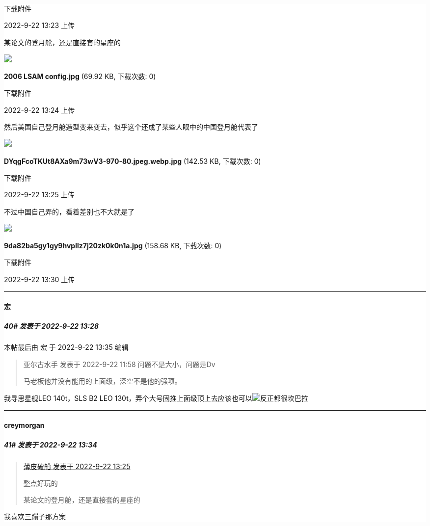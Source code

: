 下载附件

2022-9-22 13:23 上传

某论文的登月舱，还是直接套的星座的

<img src="https://img.saraba1st.com/forum/202209/22/132435ql16yindwykki8lc.jpg" referrerpolicy="no-referrer">

<strong>2006 LSAM config.jpg</strong> (69.92 KB, 下载次数: 0)

下载附件

2022-9-22 13:24 上传

然后美国自己登月舱造型变来变去，似乎这个还成了某些人眼中的中国登月舱代表了

<img src="https://img.saraba1st.com/forum/202209/22/132526r5w8i3iwxv53wski.jpg" referrerpolicy="no-referrer">

<strong>DYqgFcoTKUt8AXa9m73wV3-970-80.jpeg.webp.jpg</strong> (142.53 KB, 下载次数: 0)

下载附件

2022-9-22 13:25 上传

不过中国自己弄的，看着差别也不大就是了

<img src="https://img.saraba1st.com/forum/202209/22/133053z8mrhg8gygrym4ha.jpg" referrerpolicy="no-referrer">

<strong>9da82ba5gy1gy9hvpllz7j20zk0k0n1a.jpg</strong> (158.68 KB, 下载次数: 0)

下载附件

2022-9-22 13:30 上传

*****

####  宏  
##### 40#       发表于 2022-9-22 13:28

 本帖最后由 宏 于 2022-9-22 13:35 编辑 
<blockquote>亚尔古水手 发表于 2022-9-22 11:58
问题不是大小，问题是Dv

马老板他并没有能用的上面级，深空不是他的强项。</blockquote>
我寻思星舰LEO 140t，SLS B2 LEO 130t，弄个大号固推上面级顶上去应该也可以<img src="https://static.saraba1st.com/image/smiley/face2017/068.png" referrerpolicy="no-referrer">反正都很坎巴拉

*****

####  creymorgan  
##### 41#       发表于 2022-9-22 13:34

<blockquote><a href="httphttps://bbs.saraba1st.com/2b/forum.php?mod=redirect&amp;goto=findpost&amp;pid=57595372&amp;ptid=2096020" target="_blank">薄皮破船 发表于 2022-9-22 13:25</a>

整点好玩的

某论文的登月舱，还是直接套的星座的</blockquote>
我喜欢三蹦子那方案

